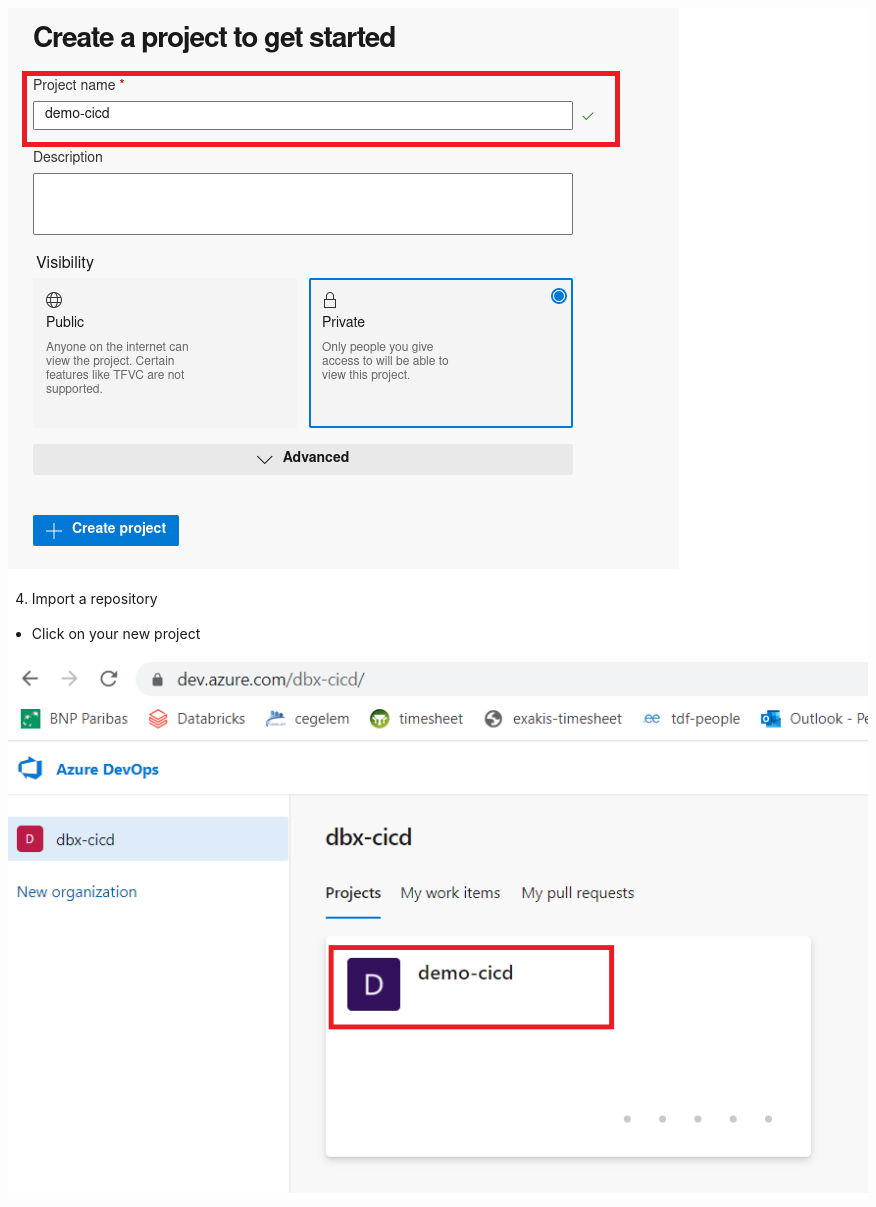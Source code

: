 ![](./assets/new-project.png)

4. Import a repository

- Click on your new project

![](./assets/new-repo.png)
